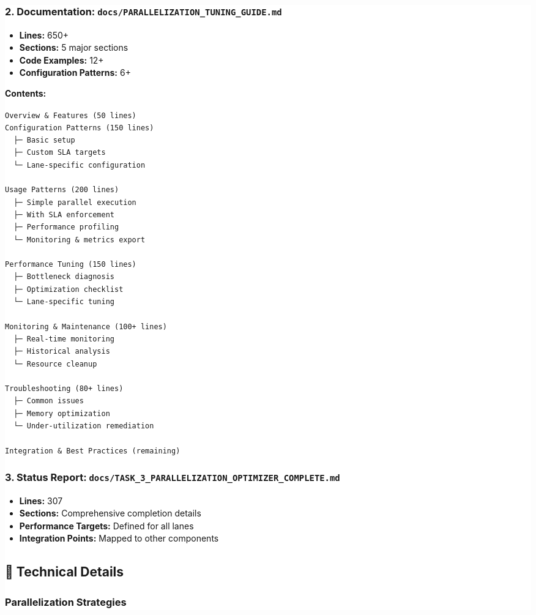 ### 2. Documentation: `docs/PARALLELIZATION_TUNING_GUIDE.md`
- **Lines:** 650+
- **Sections:** 5 major sections
- **Code Examples:** 12+
- **Configuration Patterns:** 6+

**Contents:**

```
Overview & Features (50 lines)
Configuration Patterns (150 lines)
  ├─ Basic setup
  ├─ Custom SLA targets
  └─ Lane-specific configuration

Usage Patterns (200 lines)
  ├─ Simple parallel execution
  ├─ With SLA enforcement
  ├─ Performance profiling
  └─ Monitoring & metrics export

Performance Tuning (150 lines)
  ├─ Bottleneck diagnosis
  ├─ Optimization checklist
  └─ Lane-specific tuning

Monitoring & Maintenance (100+ lines)
  ├─ Real-time monitoring
  ├─ Historical analysis
  └─ Resource cleanup

Troubleshooting (80+ lines)
  ├─ Common issues
  ├─ Memory optimization
  └─ Under-utilization remediation

Integration & Best Practices (remaining)
```

### 3. Status Report: `docs/TASK_3_PARALLELIZATION_OPTIMIZER_COMPLETE.md`
- **Lines:** 307
- **Sections:** Comprehensive completion details
- **Performance Targets:** Defined for all lanes
- **Integration Points:** Mapped to other components

## 🔧 Technical Details

### Parallelization Strategies
